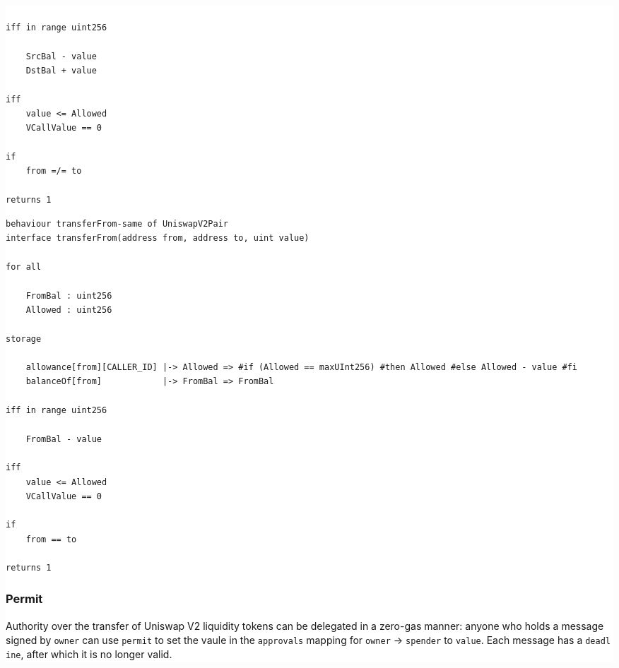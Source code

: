 ```act

iff in range uint256

    SrcBal - value
    DstBal + value

iff
    value <= Allowed
    VCallValue == 0

if
    from =/= to

returns 1
```

```act
behaviour transferFrom-same of UniswapV2Pair
interface transferFrom(address from, address to, uint value)

for all

    FromBal : uint256
    Allowed : uint256

storage

    allowance[from][CALLER_ID] |-> Allowed => #if (Allowed == maxUInt256) #then Allowed #else Allowed - value #fi
    balanceOf[from]            |-> FromBal => FromBal

iff in range uint256

    FromBal - value

iff
    value <= Allowed
    VCallValue == 0

if
    from == to

returns 1
```

### Permit

Authority over the transfer of Uniswap V2 liquidity tokens can be delegated in a zero-gas manner:
anyone who holds a message signed by `owner` can use `permit` to set the vaule in the `approvals`
mapping for `owner` -> `spender` to `value`. Each message has a `deadline`, after which it is no
longer valid.
